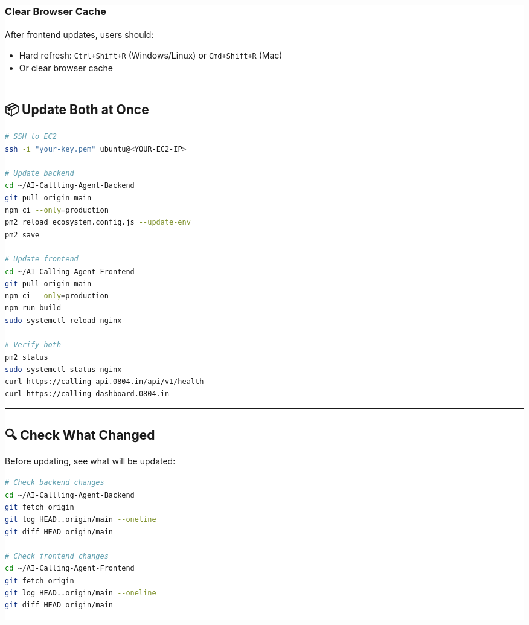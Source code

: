 ### Clear Browser Cache

After frontend updates, users should:
- Hard refresh: `Ctrl+Shift+R` (Windows/Linux) or `Cmd+Shift+R` (Mac)
- Or clear browser cache

---

## 📦 Update Both at Once

```bash
# SSH to EC2
ssh -i "your-key.pem" ubuntu@<YOUR-EC2-IP>

# Update backend
cd ~/AI-Callling-Agent-Backend
git pull origin main
npm ci --only=production
pm2 reload ecosystem.config.js --update-env
pm2 save

# Update frontend
cd ~/AI-Calling-Agent-Frontend
git pull origin main
npm ci --only=production
npm run build
sudo systemctl reload nginx

# Verify both
pm2 status
sudo systemctl status nginx
curl https://calling-api.0804.in/api/v1/health
curl https://calling-dashboard.0804.in
```

---

## 🔍 Check What Changed

Before updating, see what will be updated:

```bash
# Check backend changes
cd ~/AI-Callling-Agent-Backend
git fetch origin
git log HEAD..origin/main --oneline
git diff HEAD origin/main

# Check frontend changes
cd ~/AI-Calling-Agent-Frontend
git fetch origin
git log HEAD..origin/main --oneline
git diff HEAD origin/main
```

---